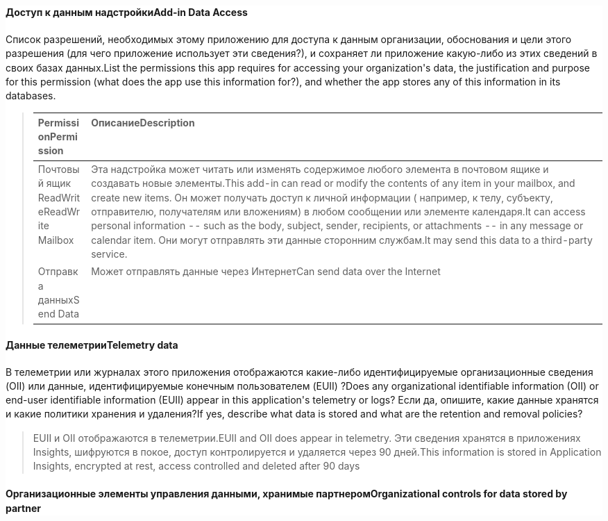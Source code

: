 

#### <a name="add-in-data-access"></a><span data-ttu-id="cd6ce-197">Доступ к данным надстройки</span><span class="sxs-lookup"><span data-stu-id="cd6ce-197">Add-in Data Access</span></span>

<span data-ttu-id="cd6ce-198">Список разрешений, необходимых этому приложению для доступа к данным организации, обоснования и цели этого разрешения (для чего приложение использует эти сведения?), и сохраняет ли приложение какую-либо из этих сведений в своих базах данных.</span><span class="sxs-lookup"><span data-stu-id="cd6ce-198">List the permissions this app requires for accessing your organization's data, the justification and purpose for this permission (what does the app use this information for?), and whether the app stores any of this information in its databases.</span></span>

>| <span data-ttu-id="cd6ce-199">**Permission**</span><span class="sxs-lookup"><span data-stu-id="cd6ce-199">**Permission**</span></span>  | <span data-ttu-id="cd6ce-200">**Описание**</span><span class="sxs-lookup"><span data-stu-id="cd6ce-200">**Description**</span></span> |
>|:----------------|:----------------|
>| <span data-ttu-id="cd6ce-201">Почтовый ящик ReadWrite</span><span class="sxs-lookup"><span data-stu-id="cd6ce-201">ReadWrite Mailbox</span></span> | <span data-ttu-id="cd6ce-202">Эта надстройка может читать или изменять содержимое любого элемента в почтовом ящике и создавать новые элементы.</span><span class="sxs-lookup"><span data-stu-id="cd6ce-202">This add-in can read or modify the contents of any item in your mailbox, and create new items.</span></span> <span data-ttu-id="cd6ce-203">Он может получать доступ к личной информации ( например, к телу, субъекту, отправителю, получателям или вложениям) в любом сообщении или элементе календаря.</span><span class="sxs-lookup"><span data-stu-id="cd6ce-203">It can access personal information -- such as the body, subject, sender, recipients, or attachments -- in any message or calendar item.</span></span> <span data-ttu-id="cd6ce-204">Они могут отправлять эти данные сторонним службам.</span><span class="sxs-lookup"><span data-stu-id="cd6ce-204">It may send this data to a third-party service.</span></span> |
>| <span data-ttu-id="cd6ce-205">Отправка данных</span><span class="sxs-lookup"><span data-stu-id="cd6ce-205">Send Data</span></span> | <span data-ttu-id="cd6ce-206">Может отправлять данные через Интернет</span><span class="sxs-lookup"><span data-stu-id="cd6ce-206">Can send data over the Internet</span></span> |

#### <a name="telemetry-data"></a><span data-ttu-id="cd6ce-207">Данные телеметрии</span><span class="sxs-lookup"><span data-stu-id="cd6ce-207">Telemetry data</span></span>

<span data-ttu-id="cd6ce-208">В телеметрии или журналах этого приложения отображаются какие-либо идентифицируемые организационные сведения (OII) или данные, идентифицируемые конечным пользователем (EUII) ?</span><span class="sxs-lookup"><span data-stu-id="cd6ce-208">Does any organizational identifiable information (OII) or end-user identifiable information (EUII) appear in this application's telemetry or logs?</span></span> <span data-ttu-id="cd6ce-209">Если да, опишите, какие данные хранятся и какие политики хранения и удаления?</span><span class="sxs-lookup"><span data-stu-id="cd6ce-209">If yes, describe what data is stored and what are the retention and removal policies?</span></span>

><span data-ttu-id="cd6ce-210">EUII и OII отображаются в телеметрии.</span><span class="sxs-lookup"><span data-stu-id="cd6ce-210">EUII and OII does appear in telemetry.</span></span> <span data-ttu-id="cd6ce-211">Эти сведения хранятся в приложениях Insights, шифруются в покое, доступ контролируется и удаляется через 90 дней.</span><span class="sxs-lookup"><span data-stu-id="cd6ce-211">This information is stored in Application Insights, encrypted at rest, access controlled and deleted after 90 days</span></span>

#### <a name="organizational-controls-for-data-stored-by-partner"></a><span data-ttu-id="cd6ce-212">Организационные элементы управления данными, хранимые партнером</span><span class="sxs-lookup"><span data-stu-id="cd6ce-212">Organizational controls for data stored by partner</span></span>
